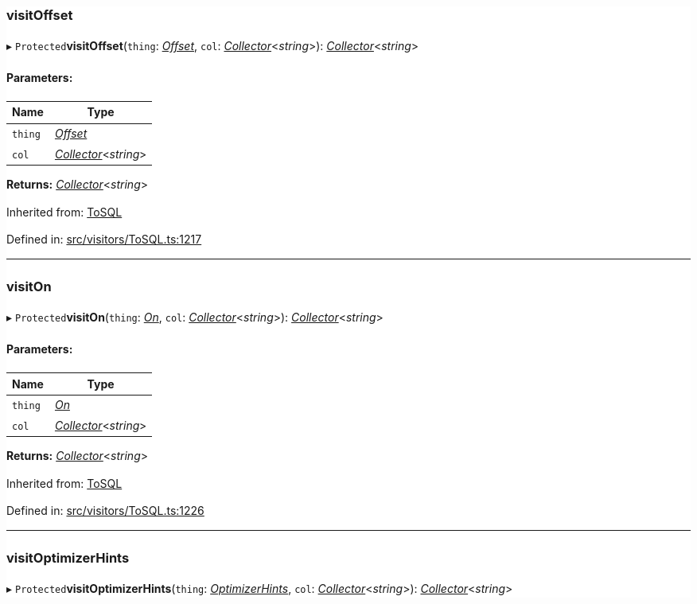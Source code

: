
### visitOffset

▸ `Protected`**visitOffset**(`thing`: [_Offset_](nodes.offset.md), `col`:
[_Collector_](../interfaces/collectors.collector.md)<_string_\>):
[_Collector_](../interfaces/collectors.collector.md)<_string_\>

#### Parameters:

| Name    | Type                                                            |
| ------- | --------------------------------------------------------------- |
| `thing` | [_Offset_](nodes.offset.md)                                     |
| `col`   | [_Collector_](../interfaces/collectors.collector.md)<_string_\> |

**Returns:** [_Collector_](../interfaces/collectors.collector.md)<_string_\>

Inherited from: [ToSQL](visitors.tosql.md)

Defined in:
[src/visitors/ToSQL.ts:1217](https://github.com/sequeljs/ast/blob/6632050/src/visitors/ToSQL.ts#L1217)

---

### visitOn

▸ `Protected`**visitOn**(`thing`: [_On_](nodes.on.md), `col`:
[_Collector_](../interfaces/collectors.collector.md)<_string_\>):
[_Collector_](../interfaces/collectors.collector.md)<_string_\>

#### Parameters:

| Name    | Type                                                            |
| ------- | --------------------------------------------------------------- |
| `thing` | [_On_](nodes.on.md)                                             |
| `col`   | [_Collector_](../interfaces/collectors.collector.md)<_string_\> |

**Returns:** [_Collector_](../interfaces/collectors.collector.md)<_string_\>

Inherited from: [ToSQL](visitors.tosql.md)

Defined in:
[src/visitors/ToSQL.ts:1226](https://github.com/sequeljs/ast/blob/6632050/src/visitors/ToSQL.ts#L1226)

---

### visitOptimizerHints

▸ `Protected`**visitOptimizerHints**(`thing`:
[_OptimizerHints_](nodes.optimizerhints.md), `col`:
[_Collector_](../interfaces/collectors.collector.md)<_string_\>):
[_Collector_](../interfaces/collectors.collector.md)<_string_\>
